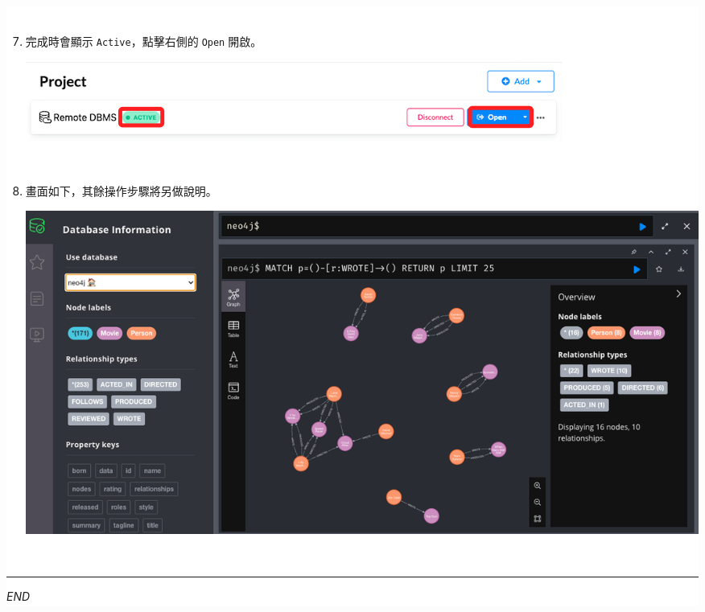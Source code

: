 <br>

7. 完成時會顯示 `Active`，點擊右側的 `Open` 開啟。

    ![](images/img_67.png)

<br>

8. 畫面如下，其餘操作步驟將另做說明。

    ![](images/img_68.png)

<br>

___


_END_